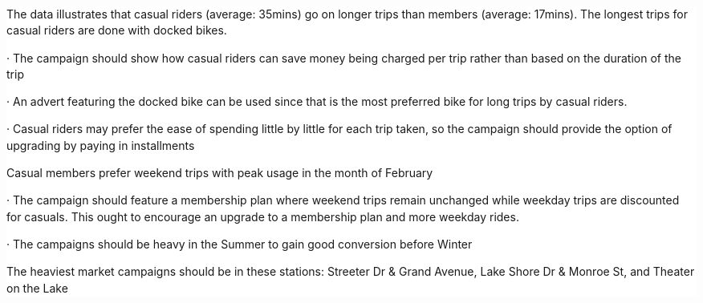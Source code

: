 The data illustrates that casual riders (average: 35mins) go on longer trips than members (average: 17mins). The longest trips for casual riders are done with docked bikes.

· The campaign should show how casual riders can save money being charged per trip rather than based on the duration of the trip

· An advert featuring the docked bike can be used since that is the most preferred bike for long trips by casual riders.

· Casual riders may prefer the ease of spending little by little for each trip taken, so the campaign should provide the option of upgrading by paying in installments

Casual members prefer weekend trips with peak usage in the month of February

· The campaign should feature a membership plan where weekend trips remain unchanged while weekday trips are discounted for casuals. This ought to encourage an upgrade to a membership plan and more weekday rides.

· The campaigns should be heavy in the Summer to gain good conversion before Winter

The heaviest market campaigns should be in these stations: Streeter Dr & Grand Avenue, Lake Shore Dr & Monroe St, and Theater on the Lake
